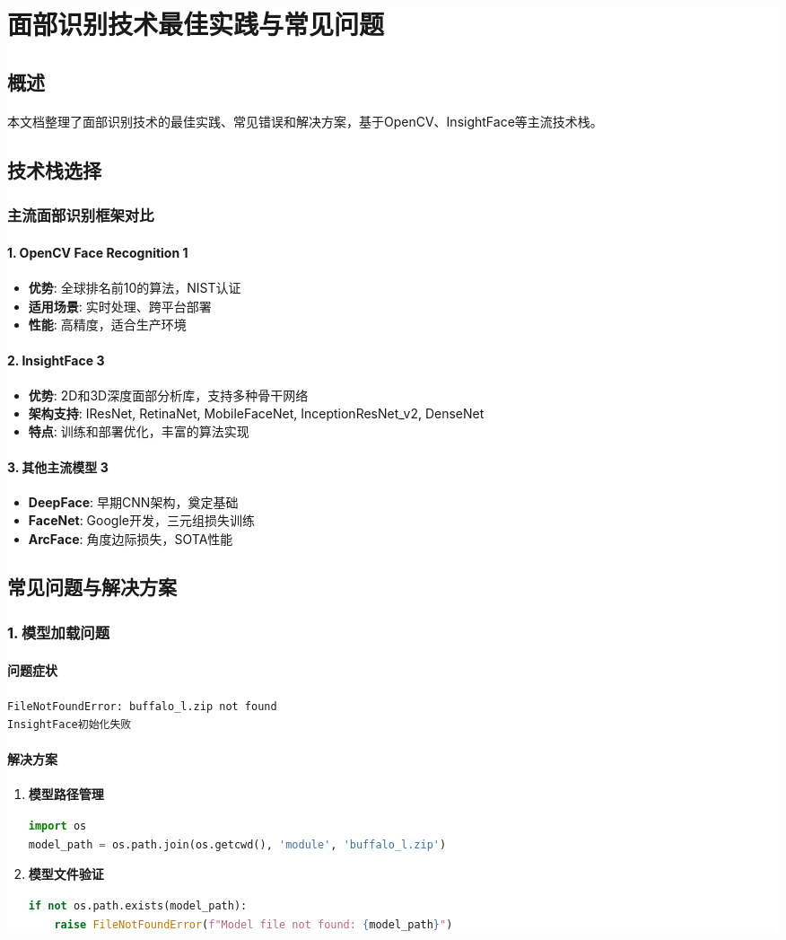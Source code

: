 # 面部识别技术最佳实践与常见问题

## 概述
本文档整理了面部识别技术的最佳实践、常见错误和解决方案，基于OpenCV、InsightFace等主流技术栈。

## 技术栈选择

### 主流面部识别框架对比

#### 1. OpenCV Face Recognition <mcreference link="https://opencv.org/opencv-face-recognition/" index="1">1</mcreference>
- **优势**: 全球排名前10的算法，NIST认证
- **适用场景**: 实时处理、跨平台部署
- **性能**: 高精度，适合生产环境

#### 2. InsightFace <mcreference link="https://learnopencv.com/face-recognition-models/" index="3">3</mcreference>
- **优势**: 2D和3D深度面部分析库，支持多种骨干网络
- **架构支持**: IResNet, RetinaNet, MobileFaceNet, InceptionResNet_v2, DenseNet
- **特点**: 训练和部署优化，丰富的算法实现

#### 3. 其他主流模型 <mcreference link="https://learnopencv.com/face-recognition-models/" index="3">3</mcreference>
- **DeepFace**: 早期CNN架构，奠定基础
- **FaceNet**: Google开发，三元组损失训练
- **ArcFace**: 角度边际损失，SOTA性能

## 常见问题与解决方案

### 1. 模型加载问题

#### 问题症状
```
FileNotFoundError: buffalo_l.zip not found
InsightFace初始化失败
```

#### 解决方案
1. **模型路径管理**
   ```python
   import os
   model_path = os.path.join(os.getcwd(), 'module', 'buffalo_l.zip')
   ```

2. **模型文件验证**
   ```python
   if not os.path.exists(model_path):
       raise FileNotFoundError(f"Model file not found: {model_path}")
   ```
